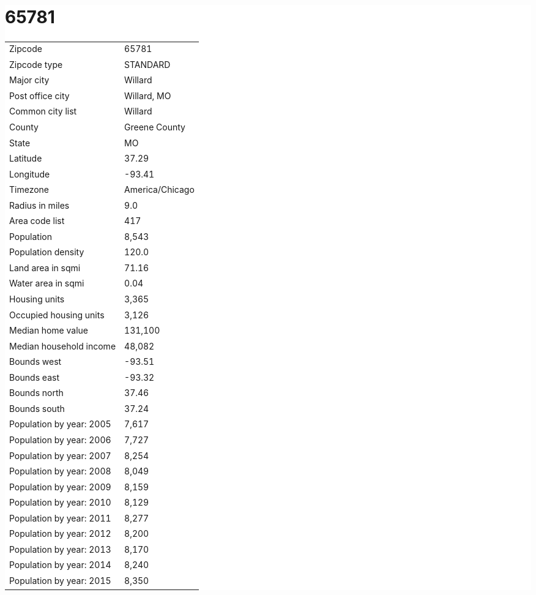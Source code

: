 65781
=====
|||
|--|--|
|Zipcode|65781|
|Zipcode type|STANDARD|
|Major city|Willard|
|Post office city|Willard, MO|
|Common city list|Willard|
|County|Greene County|
|State|MO|
|Latitude|37.29|
|Longitude|-93.41|
|Timezone|America/Chicago|
|Radius in miles|9.0|
|Area code list|417|
|Population|8,543|
|Population density|120.0|
|Land area in sqmi|71.16|
|Water area in sqmi|0.04|
|Housing units|3,365|
|Occupied housing units|3,126|
|Median home value|131,100|
|Median household income|48,082|
|Bounds west|-93.51|
|Bounds east|-93.32|
|Bounds north|37.46|
|Bounds south|37.24|
|Population by year: 2005|7,617|
|Population by year: 2006|7,727|
|Population by year: 2007|8,254|
|Population by year: 2008|8,049|
|Population by year: 2009|8,159|
|Population by year: 2010|8,129|
|Population by year: 2011|8,277|
|Population by year: 2012|8,200|
|Population by year: 2013|8,170|
|Population by year: 2014|8,240|
|Population by year: 2015|8,350|